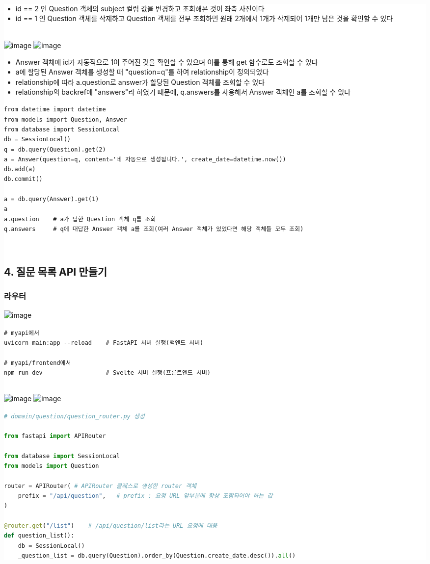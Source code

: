 - id == 2 인 Question 객체의 subject 컬럼 값을 변경하고 조회해본 것이 좌측 사진이다
- id == 1 인 Question 객체를 삭제하고 Question 객체를 전부 조회하면 원래 2개에서 1개가 삭제되어 1개만 남은 것을 확인할 수 있다

<br>

<img width="500" alt="image" src="https://github.com/namkidong98/FastAPI_Study/assets/113520117/b9e076d1-d352-48f8-9b80-3a3f8c91752f">
<img width="400" alt="image" src="https://github.com/namkidong98/FastAPI_Study/assets/113520117/eada48fd-df1a-4afe-8ccf-b6a009e5edd9">

- Answer 객체에 id가 자동적으로 1이 주어진 것을 확인할 수 있으며 이를 통해 get 함수로도 조회할 수 있다
- a에 할당된 Answer 객체를 생성할 때 "question=q"를 하여 relationship이 정의되었다
- relationship에 따라 a.question로 answer가 할당된 Question 객체를 조회할 수 있다
- relationship의 backref에 "answers"라 하였기 때문에, q.answers를 사용해서 Answer 객체인 a를 조회할 수 있다

```shell
from datetime import datetime
from models import Question, Answer
from database import SessionLocal
db = SessionLocal()
q = db.query(Question).get(2)
a = Answer(question=q, content='네 자동으로 생성됩니다.', create_date=datetime.now())
db.add(a)
db.commit()

a = db.query(Answer).get(1)
a
a.question    # a가 답한 Question 객체 q를 조회
q.answers     # q에 대답한 Answer 객체 a를 조회(여러 Answer 객체가 있었다면 해당 객체들 모두 조회)
```

<br>

## 4. 질문 목록 API 만들기

### 라우터
<img width="900" alt="image" src="https://github.com/namkidong98/FastAPI_Study/assets/113520117/4f7a3ad9-01d7-4fc4-9049-bbaa2d6dcf68">

```
# myapi에서
uvicorn main:app --reload    # FastAPI 서버 실행(백엔드 서버)

# myapi/frontend에서
npm run dev                  # Svelte 서버 실행(프론트엔드 서버)
```

<br>

<img width="700" alt="image" src="https://github.com/namkidong98/FastAPI_Study/assets/113520117/d4e31bd9-2227-4438-a9b7-3998ffae358d">
<img width="500" alt="image" src="https://github.com/namkidong98/FastAPI_Study/assets/113520117/09701689-f27f-437b-92e4-6c350c7a849c">

```python
# domain/question/question_router.py 생성

from fastapi import APIRouter

from database import SessionLocal
from models import Question

router = APIRouter( # APIRouter 클래스로 생성한 router 객체
    prefix = "/api/question",   # prefix : 요청 URL 앞부분에 항상 포함되어야 하는 값
)

@router.get("/list")    # /api/question/list라는 URL 요청에 대응
def question_list():
    db = SessionLocal()
    _question_list = db.query(Question).order_by(Question.create_date.desc()).all()
```